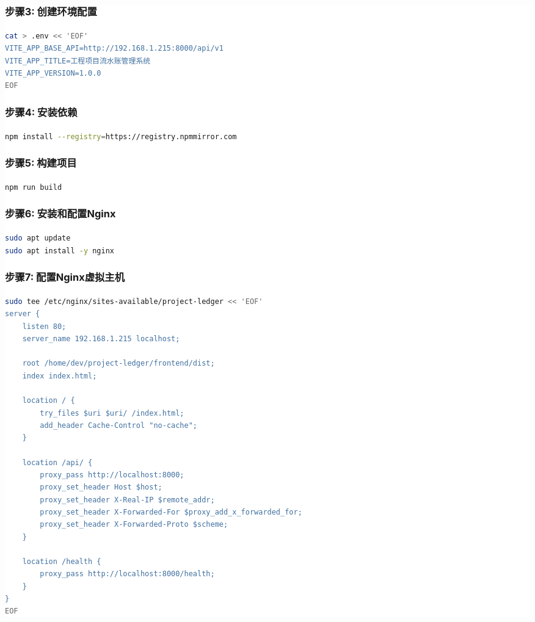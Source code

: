### 步骤3: 创建环境配置
```bash
cat > .env << 'EOF'
VITE_APP_BASE_API=http://192.168.1.215:8000/api/v1
VITE_APP_TITLE=工程项目流水账管理系统
VITE_APP_VERSION=1.0.0
EOF
```

### 步骤4: 安装依赖
```bash
npm install --registry=https://registry.npmmirror.com
```

### 步骤5: 构建项目
```bash
npm run build
```

### 步骤6: 安装和配置Nginx
```bash
sudo apt update
sudo apt install -y nginx
```

### 步骤7: 配置Nginx虚拟主机
```bash
sudo tee /etc/nginx/sites-available/project-ledger << 'EOF'
server {
    listen 80;
    server_name 192.168.1.215 localhost;
    
    root /home/dev/project-ledger/frontend/dist;
    index index.html;
    
    location / {
        try_files $uri $uri/ /index.html;
        add_header Cache-Control "no-cache";
    }
    
    location /api/ {
        proxy_pass http://localhost:8000;
        proxy_set_header Host $host;
        proxy_set_header X-Real-IP $remote_addr;
        proxy_set_header X-Forwarded-For $proxy_add_x_forwarded_for;
        proxy_set_header X-Forwarded-Proto $scheme;
    }
    
    location /health {
        proxy_pass http://localhost:8000/health;
    }
}
EOF
```
